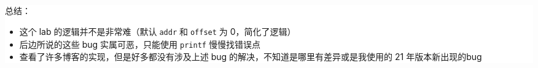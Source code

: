 

总结：

- 这个 lab 的逻辑并不是非常难（默认 `addr` 和 `offset` 为 0，简化了逻辑）
- 后边所说的这些 bug 实属可恶，只能使用 `printf` 慢慢找错误点
- 查看了许多博客的实现，但是好多都没有涉及上述 bug 的解决，不知道是哪里有差异或是我使用的 21 年版本新出现的bug





